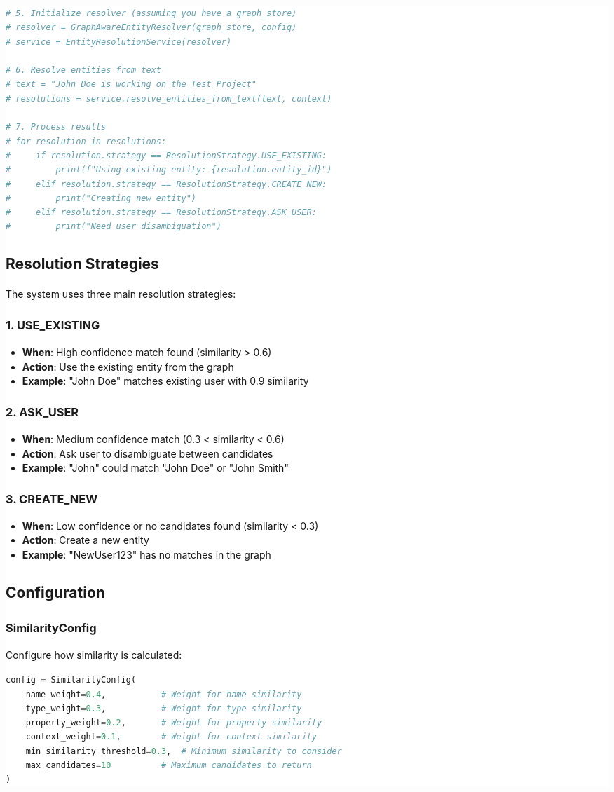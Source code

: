 ```python
# 5. Initialize resolver (assuming you have a graph_store)
# resolver = GraphAwareEntityResolver(graph_store, config)
# service = EntityResolutionService(resolver)

# 6. Resolve entities from text
# text = "John Doe is working on the Test Project"
# resolutions = service.resolve_entities_from_text(text, context)

# 7. Process results
# for resolution in resolutions:
#     if resolution.strategy == ResolutionStrategy.USE_EXISTING:
#         print(f"Using existing entity: {resolution.entity_id}")
#     elif resolution.strategy == ResolutionStrategy.CREATE_NEW:
#         print("Creating new entity")
#     elif resolution.strategy == ResolutionStrategy.ASK_USER:
#         print("Need user disambiguation")
```

## Resolution Strategies

The system uses three main resolution strategies:

### 1. USE_EXISTING
- **When**: High confidence match found (similarity > 0.6)
- **Action**: Use the existing entity from the graph
- **Example**: "John Doe" matches existing user with 0.9 similarity

### 2. ASK_USER
- **When**: Medium confidence match (0.3 < similarity < 0.6)
- **Action**: Ask user to disambiguate between candidates
- **Example**: "John" could match "John Doe" or "John Smith"

### 3. CREATE_NEW
- **When**: Low confidence or no candidates found (similarity < 0.3)
- **Action**: Create a new entity
- **Example**: "NewUser123" has no matches in the graph

## Configuration

### SimilarityConfig
Configure how similarity is calculated:

```python
config = SimilarityConfig(
    name_weight=0.4,           # Weight for name similarity
    type_weight=0.3,           # Weight for type similarity
    property_weight=0.2,       # Weight for property similarity
    context_weight=0.1,        # Weight for context similarity
    min_similarity_threshold=0.3,  # Minimum similarity to consider
    max_candidates=10          # Maximum candidates to return
)
```
